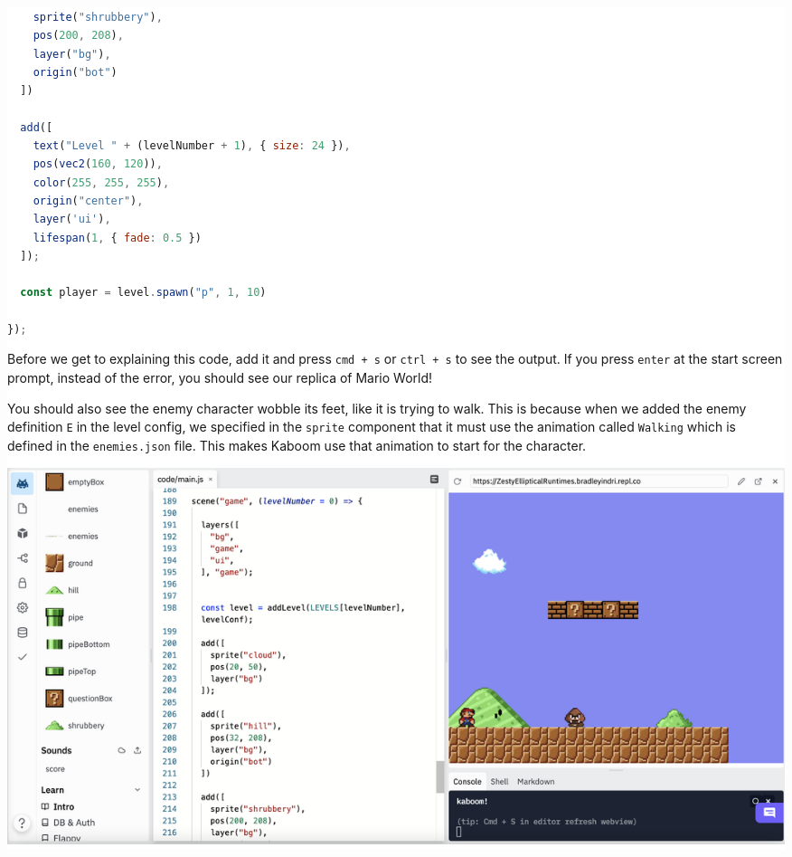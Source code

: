 ```js
    sprite("shrubbery"),
    pos(200, 208),
    layer("bg"),
    origin("bot")
  ])

  add([
    text("Level " + (levelNumber + 1), { size: 24 }),
    pos(vec2(160, 120)),
    color(255, 255, 255),
    origin("center"),
    layer('ui'),
    lifespan(1, { fade: 0.5 })
  ]);

  const player = level.spawn("p", 1, 10)

});
```

Before we get to explaining this code, add it and press `cmd + s` or `ctrl + s` to see the output. If you press `enter` at the start screen prompt, instead of the error, you should see our replica of Mario World! 

You should also see the enemy character wobble its feet, like it is trying to walk. This is because when we added the enemy definition `E` in the level config, we specified in the `sprite` component that it must use the animation called `Walking` which is defined in the `enemies.json` file. This makes Kaboom use that animation to start for the character.

![static mario world](mario-world.png)
